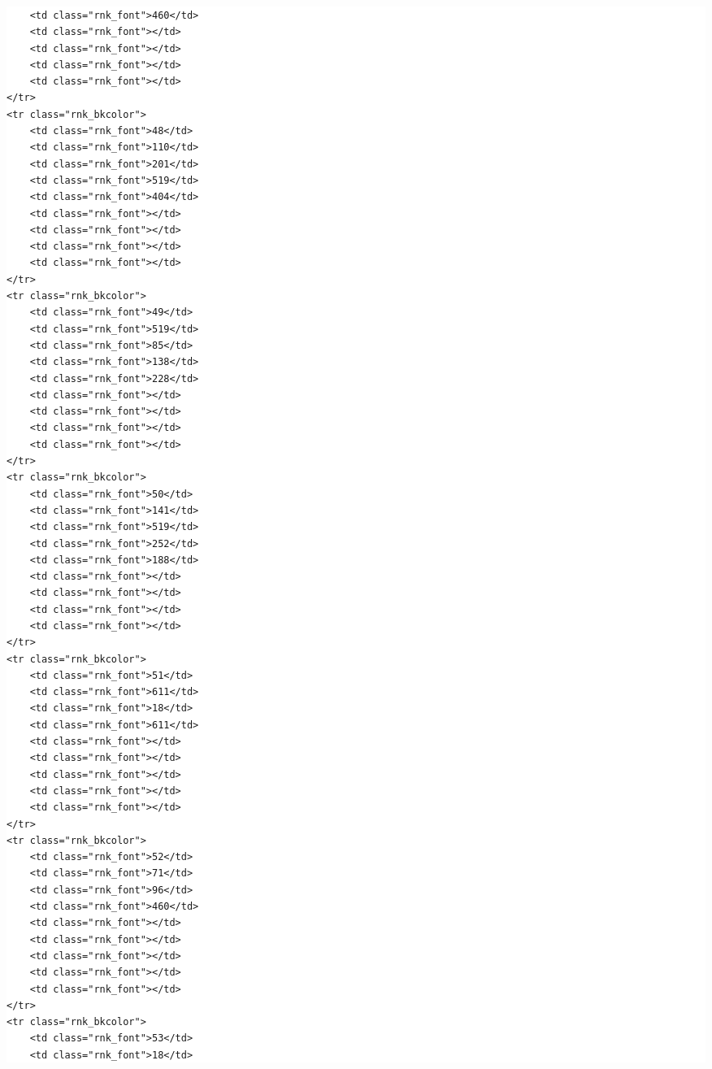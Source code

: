         <td class="rnk_font">460</td>
        <td class="rnk_font"></td>
        <td class="rnk_font"></td>
        <td class="rnk_font"></td>
        <td class="rnk_font"></td>
    </tr>
    <tr class="rnk_bkcolor">
        <td class="rnk_font">48</td>
        <td class="rnk_font">110</td>
        <td class="rnk_font">201</td>
        <td class="rnk_font">519</td>
        <td class="rnk_font">404</td>
        <td class="rnk_font"></td>
        <td class="rnk_font"></td>
        <td class="rnk_font"></td>
        <td class="rnk_font"></td>
    </tr>
    <tr class="rnk_bkcolor">
        <td class="rnk_font">49</td>
        <td class="rnk_font">519</td>
        <td class="rnk_font">85</td>
        <td class="rnk_font">138</td>
        <td class="rnk_font">228</td>
        <td class="rnk_font"></td>
        <td class="rnk_font"></td>
        <td class="rnk_font"></td>
        <td class="rnk_font"></td>
    </tr>
    <tr class="rnk_bkcolor">
        <td class="rnk_font">50</td>
        <td class="rnk_font">141</td>
        <td class="rnk_font">519</td>
        <td class="rnk_font">252</td>
        <td class="rnk_font">188</td>
        <td class="rnk_font"></td>
        <td class="rnk_font"></td>
        <td class="rnk_font"></td>
        <td class="rnk_font"></td>
    </tr>
    <tr class="rnk_bkcolor">
        <td class="rnk_font">51</td>
        <td class="rnk_font">611</td>
        <td class="rnk_font">18</td>
        <td class="rnk_font">611</td>
        <td class="rnk_font"></td>
        <td class="rnk_font"></td>
        <td class="rnk_font"></td>
        <td class="rnk_font"></td>
        <td class="rnk_font"></td>
    </tr>
    <tr class="rnk_bkcolor">
        <td class="rnk_font">52</td>
        <td class="rnk_font">71</td>
        <td class="rnk_font">96</td>
        <td class="rnk_font">460</td>
        <td class="rnk_font"></td>
        <td class="rnk_font"></td>
        <td class="rnk_font"></td>
        <td class="rnk_font"></td>
        <td class="rnk_font"></td>
    </tr>
    <tr class="rnk_bkcolor">
        <td class="rnk_font">53</td>
        <td class="rnk_font">18</td>